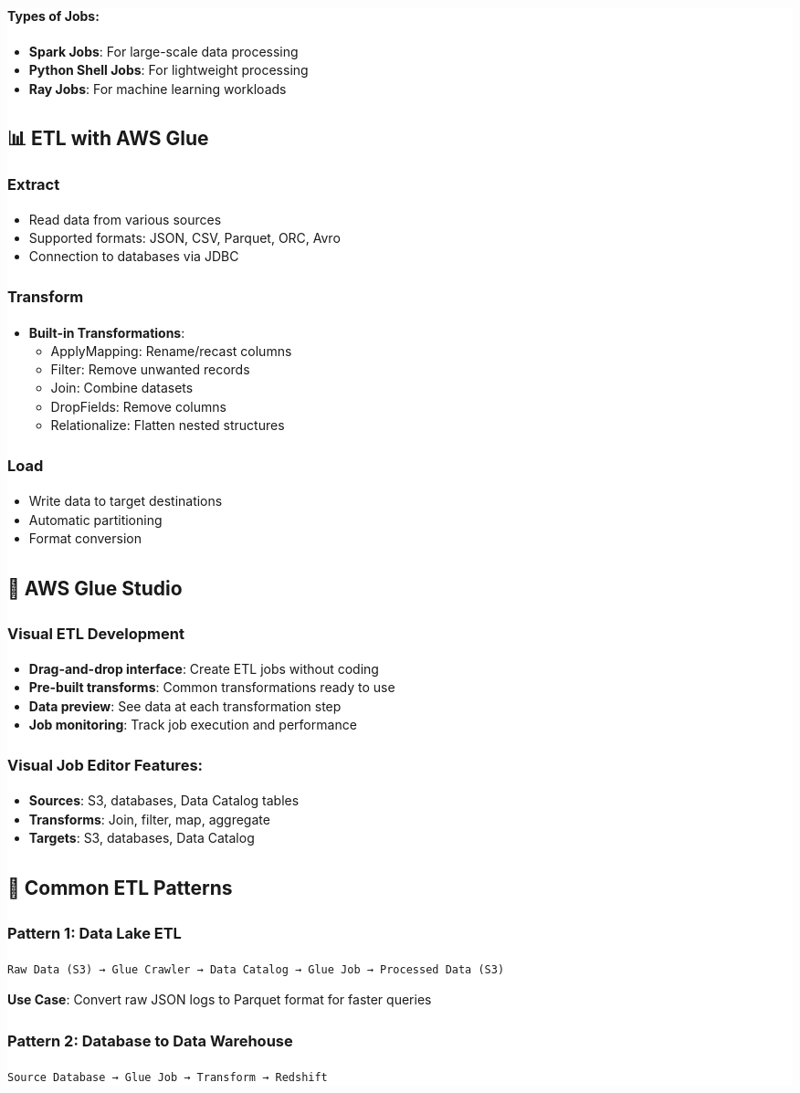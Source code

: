 #### Types of Jobs:
- **Spark Jobs**: For large-scale data processing
- **Python Shell Jobs**: For lightweight processing
- **Ray Jobs**: For machine learning workloads

## 📊 ETL with AWS Glue

### Extract
- Read data from various sources
- Supported formats: JSON, CSV, Parquet, ORC, Avro
- Connection to databases via JDBC

### Transform
- **Built-in Transformations**:
  - ApplyMapping: Rename/recast columns
  - Filter: Remove unwanted records
  - Join: Combine datasets
  - DropFields: Remove columns
  - Relationalize: Flatten nested structures

### Load
- Write data to target destinations
- Automatic partitioning
- Format conversion

## 🎨 AWS Glue Studio

### Visual ETL Development
- **Drag-and-drop interface**: Create ETL jobs without coding
- **Pre-built transforms**: Common transformations ready to use
- **Data preview**: See data at each transformation step
- **Job monitoring**: Track job execution and performance

### Visual Job Editor Features:
- **Sources**: S3, databases, Data Catalog tables
- **Transforms**: Join, filter, map, aggregate
- **Targets**: S3, databases, Data Catalog

## 🔄 Common ETL Patterns

### Pattern 1: Data Lake ETL
```
Raw Data (S3) → Glue Crawler → Data Catalog → Glue Job → Processed Data (S3)
```

**Use Case**: Convert raw JSON logs to Parquet format for faster queries

### Pattern 2: Database to Data Warehouse
```
Source Database → Glue Job → Transform → Redshift
```
